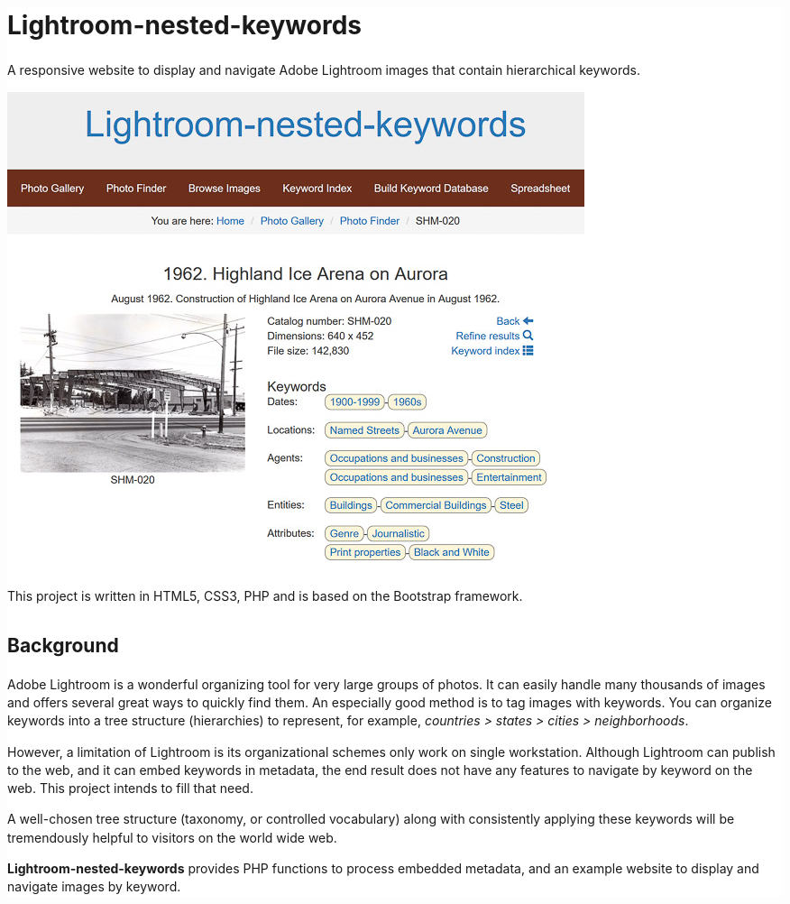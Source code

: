 # Lightroom-nested-keywords

A responsive website to display and navigate Adobe Lightroom images that contain hierarchical keywords.

![Example detail page](screenshot-detail-page.jpg)

This project is written in HTML5, CSS3, PHP and is based on the Bootstrap framework.

## Background

Adobe Lightroom is a wonderful organizing tool for very large groups of photos. It can easily handle many thousands of images and offers several great ways to quickly find them. An especially good method is to tag images with keywords. You can organize keywords into a tree structure (hierarchies) to represent, for example, *countries > states > cities > neighborhoods*.

However, a limitation of Lightroom is its organizational schemes only work on single workstation. Although Lightroom can publish to the web, and it can embed keywords in metadata, the end result does not have any features to navigate by keyword on the web. This project intends to fill that need.

A well-chosen tree structure (taxonomy, or controlled vocabulary) along with consistently applying these keywords will be tremendously helpful to visitors on the world wide web.

**Lightroom-nested-keywords** provides PHP functions to process embedded metadata, and an example website to display and navigate images by keyword.
